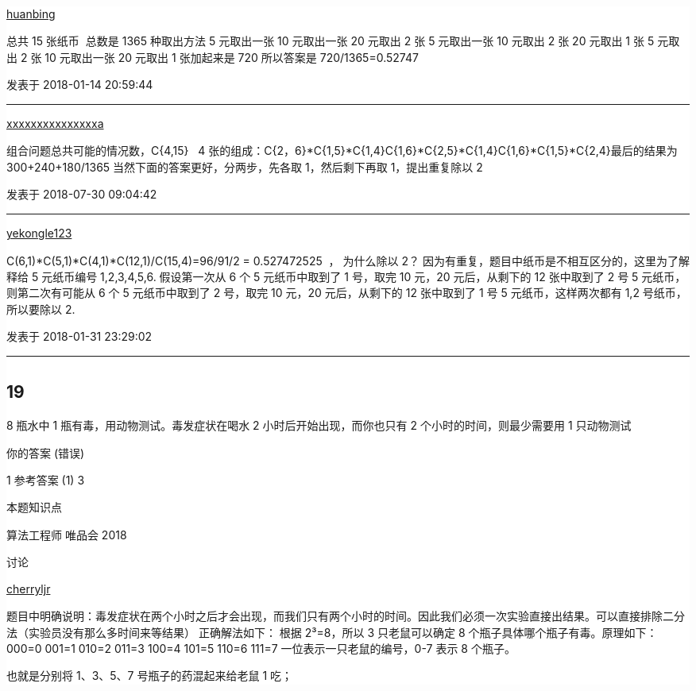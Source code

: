 [huanbing](https://www.nowcoder.com/profile/2878171)

总共 15 张纸币  总数是 1365 种取出方法 5 元取出一张 10 元取出一张 20 元取出 2 张 5 元取出一张 10 元取出 2 张 20 元取出 1 张 5 元取出 2 张 10 元取出一张 20 元取出 1 张加起来是 720 所以答案是 720/1365=0.52747

发表于 2018-01-14 20:59:44

* * *

[xxxxxxxxxxxxxxxa](https://www.nowcoder.com/profile/4397117)

组合问题总共可能的情况数，C{4,15}  
4 张的组成：C{2，6}*C{1,5}*C{1,4}C{1,6}*C{2,5}*C{1,4}C{1,6}*C{1,5}*C{2,4}最后的结果为 300+240+180/1365 当然下面的答案更好，分两步，先各取 1，然后剩下再取 1，提出重复除以 2

发表于 2018-07-30 09:04:42

* * *

[yekongle123](https://www.nowcoder.com/profile/2251535)

C(6,1)*C(5,1)*C(4,1)*C(12,1)/C(15,4)=96/91/2 = 0.527472525  ， 为什么除以 2？ 因为有重复，题目中纸币是不相互区分的，这里为了解释给 5 元纸币编号 1,2,3,4,5,6\. 假设第一次从 6 个 5 元纸币中取到了 1 号，取完 10 元，20 元后，从剩下的 12 张中取到了 2 号 5 元纸币，则第二次有可能从 6 个 5 元纸币中取到了 2 号，取完 10 元，20 元后，从剩下的 12 张中取到了 1 号 5 元纸币，这样两次都有 1,2 号纸币，所以要除以 2.

发表于 2018-01-31 23:29:02

* * *

## 19

8 瓶水中 1 瓶有毒，用动物测试。毒发症状在喝水 2 小时后开始出现，而你也只有 2 个小时的时间，则最少需要用 1 只动物测试

你的答案 (错误)

1 参考答案 (1) 3

本题知识点

算法工程师 唯品会 2018

讨论

[cherryljr](https://www.nowcoder.com/profile/6559349)

题目中明确说明：毒发症状在两个小时之后才会出现，而我们只有两个小时的时间。因此我们必须一次实验直接出结果。可以直接排除二分法（实验员没有那么多时间来等结果）
正确解法如下：
根据 2³=8，所以 3 只老鼠可以确定 8 个瓶子具体哪个瓶子有毒。原理如下：
000=0
001=1
010=2
011=3
100=4
101=5
110=6
111=7
一位表示一只老鼠的编号，0-7 表示 8 个瓶子。

也就是分别将 1、3、5、7 号瓶子的药混起来给老鼠 1 吃；
